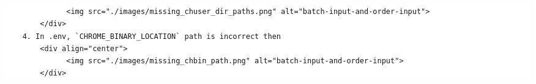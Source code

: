                   <img src="./images/missing_chuser_dir_paths.png" alt="batch-input-and-order-input">
            </div>
        4. In .env, `CHROME_BINARY_LOCATION` path is incorrect then
            <div align="center">
                  <img src="./images/missing_chbin_path.png" alt="batch-input-and-order-input">
            </div>
